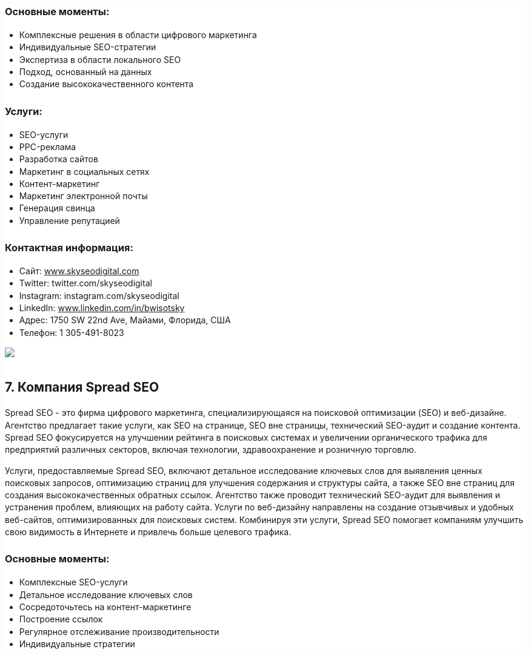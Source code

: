 
### Основные моменты:

* Комплексные решения в области цифрового маркетинга
* Индивидуальные SEO-стратегии
* Экспертиза в области локального SEO
* Подход, основанный на данных
* Создание высококачественного контента

### Услуги:

* SEO-услуги
* PPC-реклама
* Разработка сайтов
* Маркетинг в социальных сетях
* Контент-маркетинг
* Маркетинг электронной почты
* Генерация свинца
* Управление репутацией

### Контактная информация:

* Сайт: www.skyseodigital.com
* Twitter: twitter.com/skyseodigital
* Instagram: instagram.com/skyseodigital
* LinkedIn: www.linkedin.com/in/bwisotsky
* Адрес: 1750 SW 22nd Ave, Майами, Флорида, США
* Телефон: 1 305-491-8023

![](https://www.link-assistant.com/articles/wp-content/uploads/2024/08/Spread-SEO-Company--1024x536.webp)

## 7\. Компания Spread SEO

Spread SEO - это фирма цифрового маркетинга, специализирующаяся на поисковой оптимизации (SEO) и веб-дизайне. Агентство предлагает такие услуги, как SEO на странице, SEO вне страницы, технический SEO-аудит и создание контента. Spread SEO фокусируется на улучшении рейтинга в поисковых системах и увеличении органического трафика для предприятий различных секторов, включая технологии, здравоохранение и розничную торговлю.

Услуги, предоставляемые Spread SEO, включают детальное исследование ключевых слов для выявления ценных поисковых запросов, оптимизацию страниц для улучшения содержания и структуры сайта, а также SEO вне страниц для создания высококачественных обратных ссылок. Агентство также проводит технический SEO-аудит для выявления и устранения проблем, влияющих на работу сайта. Услуги по веб-дизайну направлены на создание отзывчивых и удобных веб-сайтов, оптимизированных для поисковых систем. Комбинируя эти услуги, Spread SEO помогает компаниям улучшить свою видимость в Интернете и привлечь больше целевого трафика.

### Основные моменты:

* Комплексные SEO-услуги
* Детальное исследование ключевых слов
* Сосредоточьтесь на контент-маркетинге
* Построение ссылок
* Регулярное отслеживание производительности
* Индивидуальные стратегии
